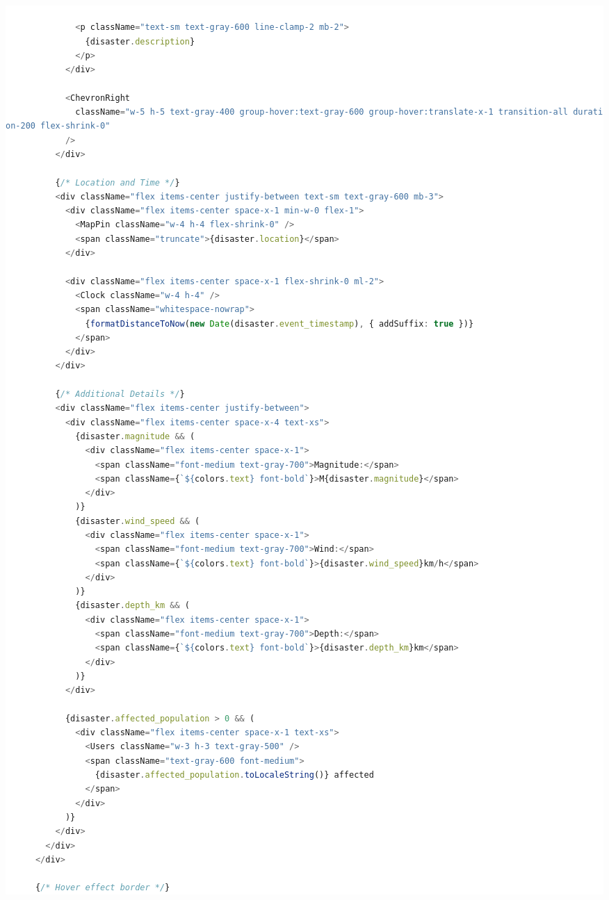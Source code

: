```typescript
              
              <p className="text-sm text-gray-600 line-clamp-2 mb-2">
                {disaster.description}
              </p>
            </div>
            
            <ChevronRight 
              className="w-5 h-5 text-gray-400 group-hover:text-gray-600 group-hover:translate-x-1 transition-all duration-200 flex-shrink-0" 
            />
          </div>
          
          {/* Location and Time */}
          <div className="flex items-center justify-between text-sm text-gray-600 mb-3">
            <div className="flex items-center space-x-1 min-w-0 flex-1">
              <MapPin className="w-4 h-4 flex-shrink-0" />
              <span className="truncate">{disaster.location}</span>
            </div>
            
            <div className="flex items-center space-x-1 flex-shrink-0 ml-2">
              <Clock className="w-4 h-4" />
              <span className="whitespace-nowrap">
                {formatDistanceToNow(new Date(disaster.event_timestamp), { addSuffix: true })}
              </span>
            </div>
          </div>
          
          {/* Additional Details */}
          <div className="flex items-center justify-between">
            <div className="flex items-center space-x-4 text-xs">
              {disaster.magnitude && (
                <div className="flex items-center space-x-1">
                  <span className="font-medium text-gray-700">Magnitude:</span>
                  <span className={`${colors.text} font-bold`}>M{disaster.magnitude}</span>
                </div>
              )}
              {disaster.wind_speed && (
                <div className="flex items-center space-x-1">
                  <span className="font-medium text-gray-700">Wind:</span>
                  <span className={`${colors.text} font-bold`}>{disaster.wind_speed}km/h</span>
                </div>
              )}
              {disaster.depth_km && (
                <div className="flex items-center space-x-1">
                  <span className="font-medium text-gray-700">Depth:</span>
                  <span className={`${colors.text} font-bold`}>{disaster.depth_km}km</span>
                </div>
              )}
            </div>
            
            {disaster.affected_population > 0 && (
              <div className="flex items-center space-x-1 text-xs">
                <Users className="w-3 h-3 text-gray-500" />
                <span className="text-gray-600 font-medium">
                  {disaster.affected_population.toLocaleString()} affected
                </span>
              </div>
            )}
          </div>
        </div>
      </div>

      {/* Hover effect border */}
```